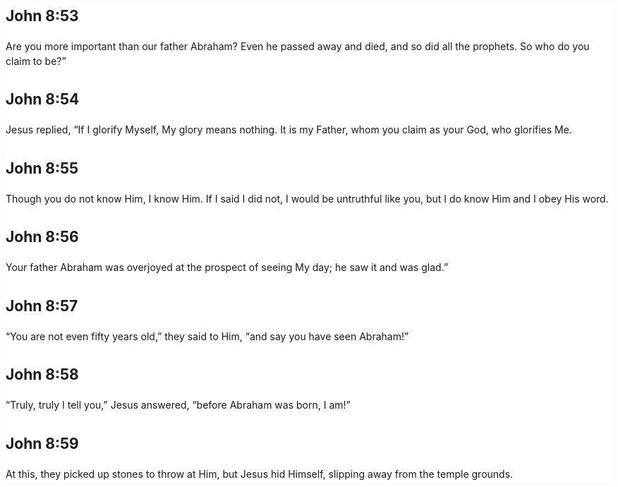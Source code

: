 ## John 8:53

Are you more important than our father Abraham? Even he passed away and died, and so did all the prophets. So who do you claim to be?”

## John 8:54

Jesus replied, “If I glorify Myself, My glory means nothing. It is my Father, whom you claim as your God, who glorifies Me.

## John 8:55

Though you do not know Him, I know Him. If I said I did not, I would be untruthful like you, but I do know Him and I obey His word.

## John 8:56

Your father Abraham was overjoyed at the prospect of seeing My day; he saw it and was glad.”

## John 8:57

“You are not even fifty years old,” they said to Him, “and say you have seen Abraham!”

## John 8:58

“Truly, truly I tell you,” Jesus answered, “before Abraham was born, I am!”

## John 8:59

At this, they picked up stones to throw at Him, but Jesus hid Himself, slipping away from the temple grounds.
